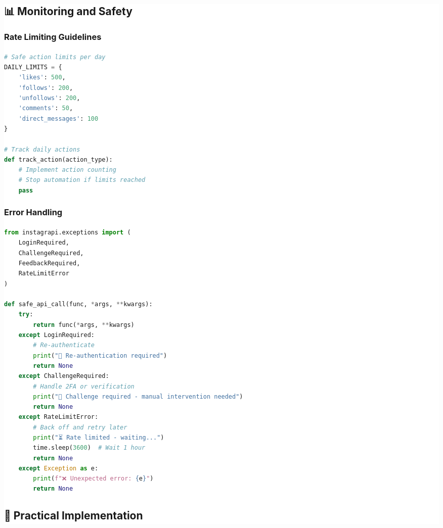 ## 📊 Monitoring and Safety

### Rate Limiting Guidelines
```python
# Safe action limits per day
DAILY_LIMITS = {
    'likes': 500,
    'follows': 200,
    'unfollows': 200,
    'comments': 50,
    'direct_messages': 100
}

# Track daily actions
def track_action(action_type):
    # Implement action counting
    # Stop automation if limits reached
    pass
```

### Error Handling
```python
from instagrapi.exceptions import (
    LoginRequired,
    ChallengeRequired,
    FeedbackRequired,
    RateLimitError
)

def safe_api_call(func, *args, **kwargs):
    try:
        return func(*args, **kwargs)
    except LoginRequired:
        # Re-authenticate
        print("🔄 Re-authentication required")
        return None
    except ChallengeRequired:
        # Handle 2FA or verification
        print("🚨 Challenge required - manual intervention needed")
        return None
    except RateLimitError:
        # Back off and retry later
        print("⏳ Rate limited - waiting...")
        time.sleep(3600)  # Wait 1 hour
        return None
    except Exception as e:
        print(f"❌ Unexpected error: {e}")
        return None
```

## 🎯 Practical Implementation
